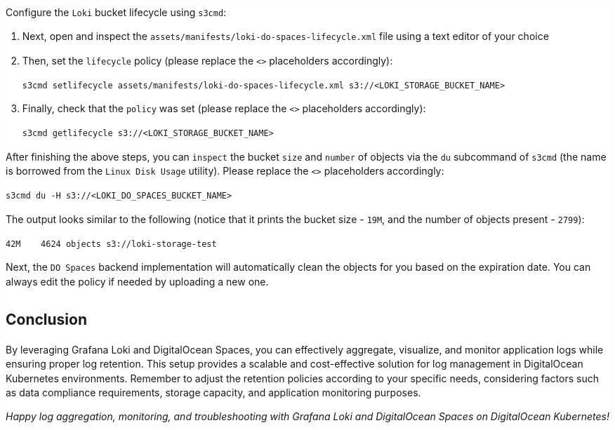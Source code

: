 

Configure the `Loki` bucket lifecycle using `s3cmd`:

1. Next, open and inspect the `assets/manifests/loki-do-spaces-lifecycle.xml` file  using a text editor of your choice

2. Then, set the `lifecycle` policy (please replace the `<>` placeholders accordingly):

    ```shell
    s3cmd setlifecycle assets/manifests/loki-do-spaces-lifecycle.xml s3://<LOKI_STORAGE_BUCKET_NAME>
    ```

3. Finally, check that the `policy` was set (please replace the `<>` placeholders accordingly):

    ```shell
    s3cmd getlifecycle s3://<LOKI_STORAGE_BUCKET_NAME>
    ```

After finishing the above steps, you can `inspect` the bucket `size` and `number` of objects via the `du` subcommand of `s3cmd` (the name is borrowed from the `Linux Disk Usage` utility). Please replace the `<>` placeholders accordingly:

```shell
s3cmd du -H s3://<LOKI_DO_SPACES_BUCKET_NAME>
```

The output looks similar to the following (notice that it prints the bucket size - `19M`, and the number of objects present - `2799`):

```text
42M    4624 objects s3://loki-storage-test
```

Next, the `DO Spaces` backend implementation will automatically clean the objects for you based on the expiration date. You can always edit the policy if needed by uploading a new one.

## Conclusion

By leveraging Grafana Loki and DigitalOcean Spaces, you can effectively aggregate, visualize, and monitor application logs while ensuring proper log retention. This setup provides a scalable and cost-effective solution for log management in DigitalOcean Kubernetes environments. Remember to adjust the retention policies according to your specific needs, considering factors such as data compliance requirements, storage capacity, and application monitoring purposes.

*Happy log aggregation, monitoring, and troubleshooting with Grafana Loki and DigitalOcean Spaces on DigitalOcean Kubernetes!*
